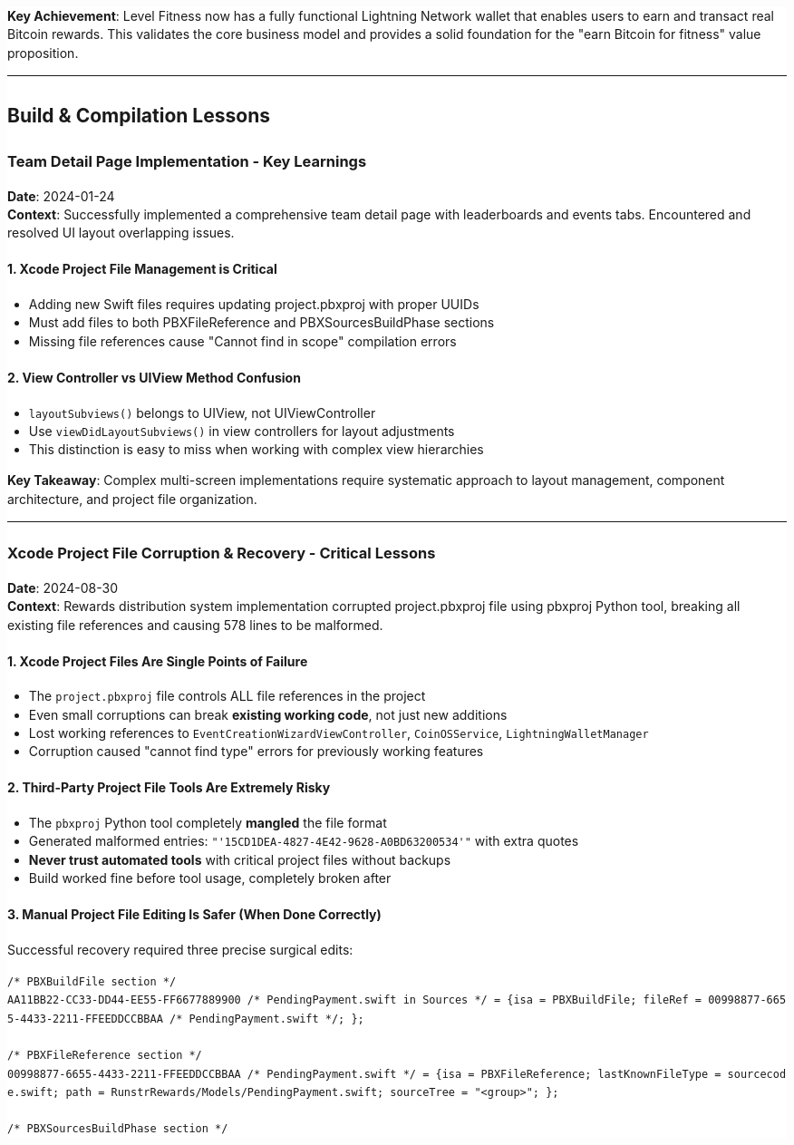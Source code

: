 **Key Achievement**: Level Fitness now has a fully functional Lightning Network wallet that enables users to earn and transact real Bitcoin rewards. This validates the core business model and provides a solid foundation for the "earn Bitcoin for fitness" value proposition.

---

## Build & Compilation Lessons

### Team Detail Page Implementation - Key Learnings

**Date**: 2024-01-24  
**Context**: Successfully implemented a comprehensive team detail page with leaderboards and events tabs. Encountered and resolved UI layout overlapping issues.

#### 1. **Xcode Project File Management is Critical**
- Adding new Swift files requires updating project.pbxproj with proper UUIDs
- Must add files to both PBXFileReference and PBXSourcesBuildPhase sections
- Missing file references cause "Cannot find in scope" compilation errors

#### 2. **View Controller vs UIView Method Confusion**
- `layoutSubviews()` belongs to UIView, not UIViewController
- Use `viewDidLayoutSubviews()` in view controllers for layout adjustments
- This distinction is easy to miss when working with complex view hierarchies

**Key Takeaway**: Complex multi-screen implementations require systematic approach to layout management, component architecture, and project file organization.

---

### Xcode Project File Corruption & Recovery - Critical Lessons

**Date**: 2024-08-30  
**Context**: Rewards distribution system implementation corrupted project.pbxproj file using pbxproj Python tool, breaking all existing file references and causing 578 lines to be malformed.

#### 1. **Xcode Project Files Are Single Points of Failure**
- The `project.pbxproj` file controls ALL file references in the project
- Even small corruptions can break **existing working code**, not just new additions
- Lost working references to `EventCreationWizardViewController`, `CoinOSService`, `LightningWalletManager`
- Corruption caused "cannot find type" errors for previously working features

#### 2. **Third-Party Project File Tools Are Extremely Risky**
- The `pbxproj` Python tool completely **mangled** the file format
- Generated malformed entries: `"'15CD1DEA-4827-4E42-9628-A0BD63200534'"` with extra quotes
- **Never trust automated tools** with critical project files without backups
- Build worked fine before tool usage, completely broken after

#### 3. **Manual Project File Editing Is Safer (When Done Correctly)**
Successful recovery required three precise surgical edits:
```pbxproj
/* PBXBuildFile section */
AA11BB22-CC33-DD44-EE55-FF6677889900 /* PendingPayment.swift in Sources */ = {isa = PBXBuildFile; fileRef = 00998877-6655-4433-2211-FFEEDDCCBBAA /* PendingPayment.swift */; };

/* PBXFileReference section */  
00998877-6655-4433-2211-FFEEDDCCBBAA /* PendingPayment.swift */ = {isa = PBXFileReference; lastKnownFileType = sourcecode.swift; path = RunstrRewards/Models/PendingPayment.swift; sourceTree = "<group>"; };

/* PBXSourcesBuildPhase section */
```